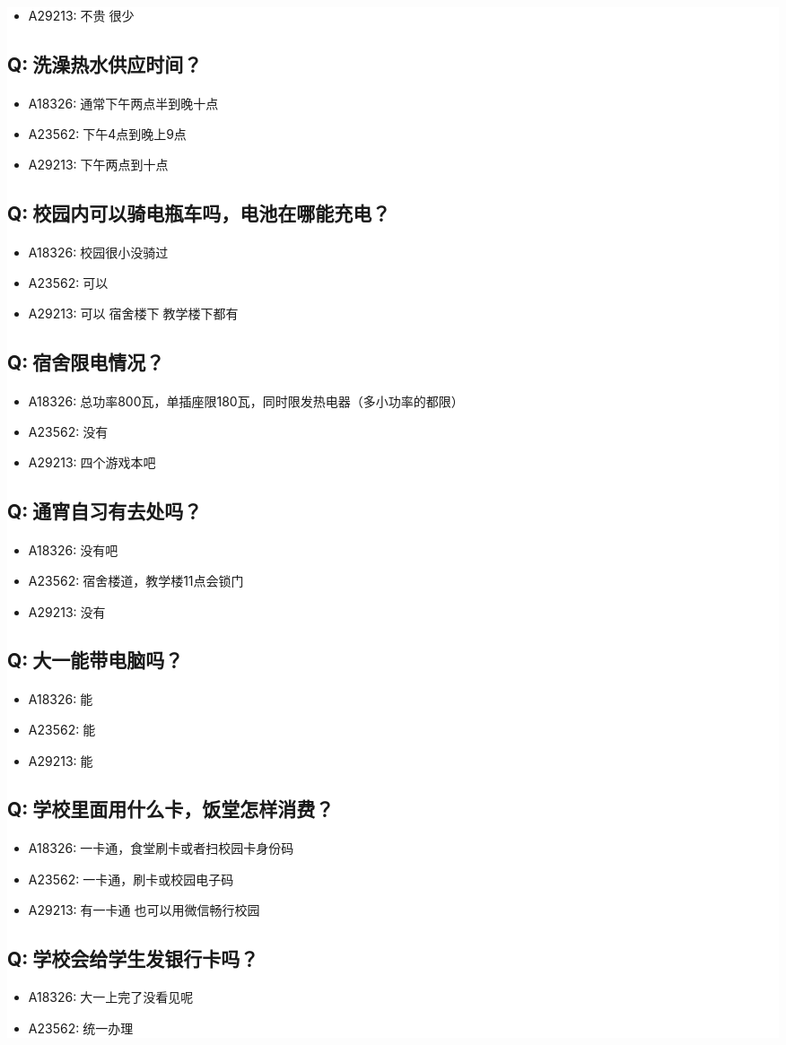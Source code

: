 - A29213: 不贵 很少

## Q: 洗澡热水供应时间？

- A18326: 通常下午两点半到晚十点

- A23562: 下午4点到晚上9点

- A29213: 下午两点到十点

## Q: 校园内可以骑电瓶车吗，电池在哪能充电？

- A18326: 校园很小没骑过

- A23562: 可以

- A29213: 可以 宿舍楼下 教学楼下都有

## Q: 宿舍限电情况？

- A18326: 总功率800瓦，单插座限180瓦，同时限发热电器（多小功率的都限）

- A23562: 没有

- A29213: 四个游戏本吧

## Q: 通宵自习有去处吗？

- A18326: 没有吧

- A23562: 宿舍楼道，教学楼11点会锁门

- A29213: 没有

## Q: 大一能带电脑吗？

- A18326: 能

- A23562: 能

- A29213: 能

## Q: 学校里面用什么卡，饭堂怎样消费？

- A18326: 一卡通，食堂刷卡或者扫校园卡身份码

- A23562: 一卡通，刷卡或校园电子码

- A29213: 有一卡通 也可以用微信畅行校园

## Q: 学校会给学生发银行卡吗？

- A18326: 大一上完了没看见呢

- A23562: 统一办理
